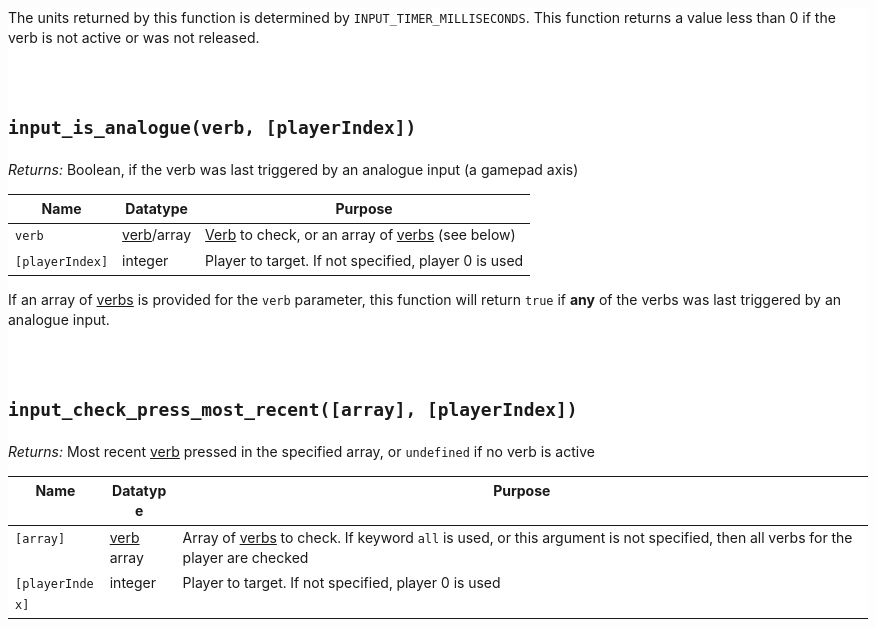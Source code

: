 The units returned by this function is determined by `INPUT_TIMER_MILLISECONDS`. This function returns a value less than 0 if the verb is not active or was not released.

&nbsp;

## `input_is_analogue(verb, [playerIndex])`

*Returns:* Boolean, if the verb was last triggered by an analogue input (a gamepad axis)

|Name              |Datatype                        |Purpose                                                                                    |
|------------------|--------------------------------|-------------------------------------------------------------------------------------------|
|`verb`            |[verb](Verbs-and-Bindings)/array|[Verb](Verbs-and-Bindings) to check, or an array of [verbs](Verbs-and-Bindings) (see below)|
|`[playerIndex]`   |integer                         |Player to target. If not specified, player 0 is used                                       |

If an array of [verbs](Verbs-and-Bindings) is provided for the `verb` parameter, this function will return `true` if **any** of the verbs was last triggered by an analogue input.

&nbsp;

## `input_check_press_most_recent([array], [playerIndex])`

*Returns:* Most recent [verb](Verbs-and-Bindings) pressed in the specified array, or `undefined` if no verb is active

|Name              |Datatype                        |Purpose                                                                                                                                              |
|------------------|--------------------------------|-----------------------------------------------------------------------------------------------------------------------------------------------------|
|`[array]`         |[verb](Verbs-and-Bindings) array|Array of [verbs](Verbs-and-Bindings) to check. If keyword `all` is used, or this argument is not specified, then all verbs for the player are checked|
|`[playerIndex]`   |integer                         |Player to target. If not specified, player 0 is used                                                                                                 |
